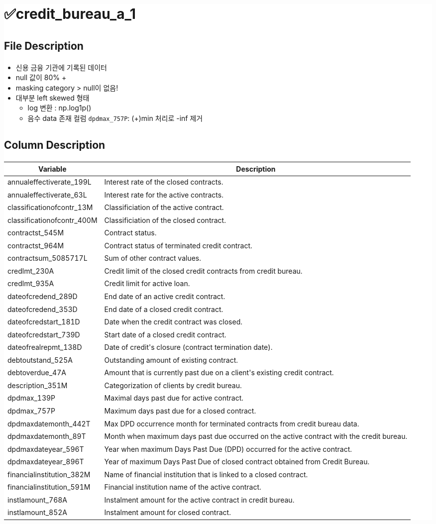 # ✅credit_bureau_a_1

## File Description

- 신용 금융 기관에 기록된 데이터
- null 값이 80% +
- masking category > null이 없음!
- 대부분 left skewed 형태
  - log 변환 : np.log1p()
  - 음수 data 존재 컬럼 `dpdmax_757P`: (+)min 처리로 -inf 제거

## Column Description

| Variable                        | Description                                                                              |
| ------------------------------- | ---------------------------------------------------------------------------------------- |
| annualeffectiverate_199L        | Interest rate of the closed contracts.                                                   |
| annualeffectiverate_63L         | Interest rate for the active contracts.                                                  |
| classificationofcontr_13M       | Classificiation of the active contract.                                                  |
| classificationofcontr_400M      | Classificiation of the closed contract.                                                  |
| contractst_545M                 | Contract status.                                                                         |
| contractst_964M                 | Contract status of terminated credit contract.                                           |
| contractsum_5085717L            | Sum of other contract values.                                                            |
| credlmt_230A                    | Credit limit of the closed credit contracts from credit bureau.                          |
| credlmt_935A                    | Credit limit for active loan.                                                            |
| dateofcredend_289D              | End date of an active credit contract.                                                   |
| dateofcredend_353D              | End date of a closed credit contract.                                                    |
| dateofcredstart_181D            | Date when the credit contract was closed.                                                |
| dateofcredstart_739D            | Start date of a closed credit contract.                                                  |
| dateofrealrepmt_138D            | Date of credit's closure (contract termination date).                                    |
| debtoutstand_525A               | Outstanding amount of existing contract.                                                 |
| debtoverdue_47A                 | Amount that is currently past due on a client's existing credit contract.                |
| description_351M                | Categorization of clients by credit bureau.                                              |
| dpdmax_139P                     | Maximal days past due for active contract.                                               |
| dpdmax_757P                     | Maximum days past due for a closed contract.                                             |
| dpdmaxdatemonth_442T            | Max DPD occurrence month for terminated contracts from credit bureau data.               |
| dpdmaxdatemonth_89T             | Month when maximum days past due occurred on the active contract with the credit bureau. |
| dpdmaxdateyear_596T             | Year when maximum Days Past Due (DPD) occurred for the active contract.                  |
| dpdmaxdateyear_896T             | Year of maximum Days Past Due of closed contract obtained from Credit Bureau.            |
| financialinstitution_382M       | Name of financial institution that is linked to a closed contract.                       |
| financialinstitution_591M       | Financial institution name of the active contract.                                       |
| instlamount_768A                | Instalment amount for the active contract in credit bureau.                              |
| instlamount_852A                | Instalment amount for closed contract.                                                   |